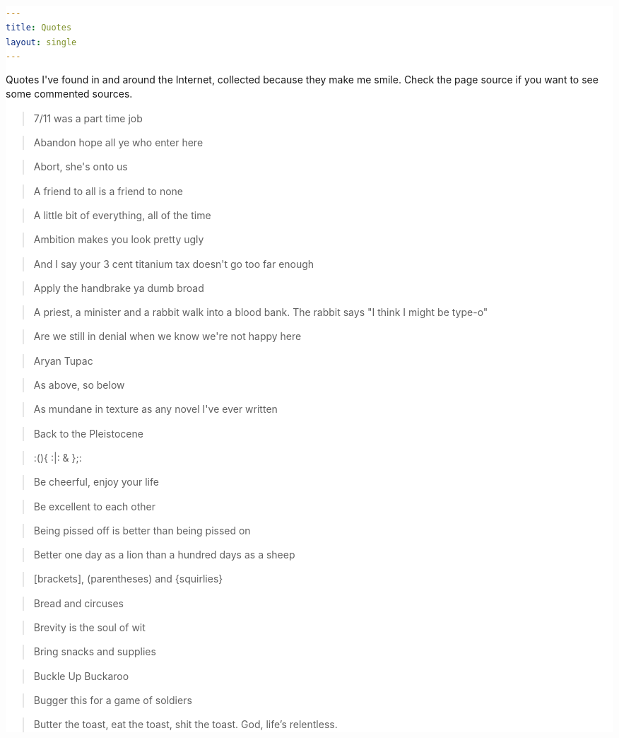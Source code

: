 ```yaml
---
title: Quotes
layout: single
---
```


Quotes I've found in and around the Internet, collected because they make me smile. Check the page source if you want to see some commented sources.


>7/11 was a part time job

>Abandon hope all ye who enter here 

>Abort, she's onto us 

>A friend to all is a friend to none 

>A little bit of everything, all of the time 

>Ambition makes you look pretty ugly 

>And I say your 3 cent titanium tax doesn't go too far enough 

>Apply the handbrake ya dumb broad 

>A priest, a minister and a rabbit walk into a blood bank. The rabbit says "I think I might be type-o"

>Are we still in denial when we know we're not happy here 

>Aryan Tupac

>As above, so below

>As mundane in texture as any novel I've ever written 

>Back to the Pleistocene 

>:(){ :|: & };: 

>Be cheerful, enjoy your life 

>Be excellent to each other 

>Being pissed off is better than being pissed on

>Better one day as a lion than a hundred days as a sheep

>[brackets], (parentheses) and {squirlies}

>Bread and circuses 

>Brevity is the soul of wit

>Bring snacks and supplies 

>Buckle Up Buckaroo 

>Bugger this for a game of soldiers

>Butter the toast, eat the toast, shit the toast. God, life’s relentless. 
